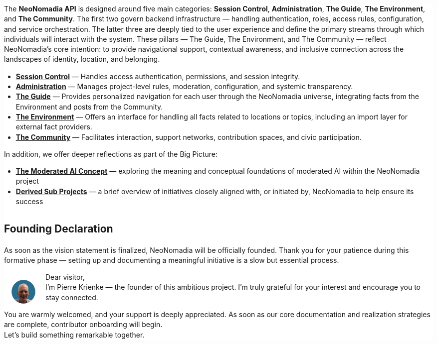 The **NeoNomadia API** is designed around five main categories: **Session Control**, **Administration**, **The Guide**, **The Environment**, and **The Community**. The first two govern backend infrastructure — handling authentication, roles, access rules, configuration, and service orchestration. The latter three are deeply tied to the user experience and define the primary streams through which individuals will interact with the system. These pillars — The Guide, The Environment, and The Community — reflect NeoNomadia’s core intention: to provide navigational support, contextual awareness, and inclusive connection across the landscapes of identity, location, and belonging.

- [**Session Control**](big-picture/session-control.md) — Handles access authentication, permissions, and session integrity.
- [**Administration**](big-picture/administration.md) — Manages project-level rules, moderation, configuration, and systemic transparency.
- [**The Guide**](big-picture/the-guide.md) — Provides personalized navigation for each user through the NeoNomadia universe, integrating facts from the Environment and posts from the Community.
- [**The Environment**](big-picture/the-environment.md) — Offers an interface for handling all facts related to locations or topics, including an import layer for external fact providers.
- [**The Community**](big-picture/the-community.md) — Facilitates interaction, support networks, contribution spaces, and civic participation.

In addition, we offer deeper reflections as part of the Big Picture:

- [**The Moderated AI Concept**](big-picture/moderated-ai-concept.md) — exploring the meaning and conceptual foundations of moderated AI within the NeoNomadia project
- [**Derived Sub Projects**](big-picture/sub-projects.md) — a brief overview of initiatives closely aligned with, or initiated by, NeoNomadia to help ensure its success

## Founding Declaration

As soon as the vision statement is finalized, NeoNomadia will be officially founded. Thank you for your patience during this formative phase — setting up and documenting a meaningful initiative is a slow but essential process.

<img src="../assets/images/PehKB-Profile-48px.png" alt="Pierre Krienke - founder of the NeoNomadia project" style="float: left; margin: 15px 20px 0 15px">

Dear visitor,  
I’m Pierre Krienke — the founder of this ambitious project. I’m truly grateful for your interest and encourage you to stay connected. 

You are warmly welcomed, and your support is deeply appreciated. As soon as our core documentation and realization strategies are complete, contributor onboarding will begin.  
Let’s build something remarkable together.

